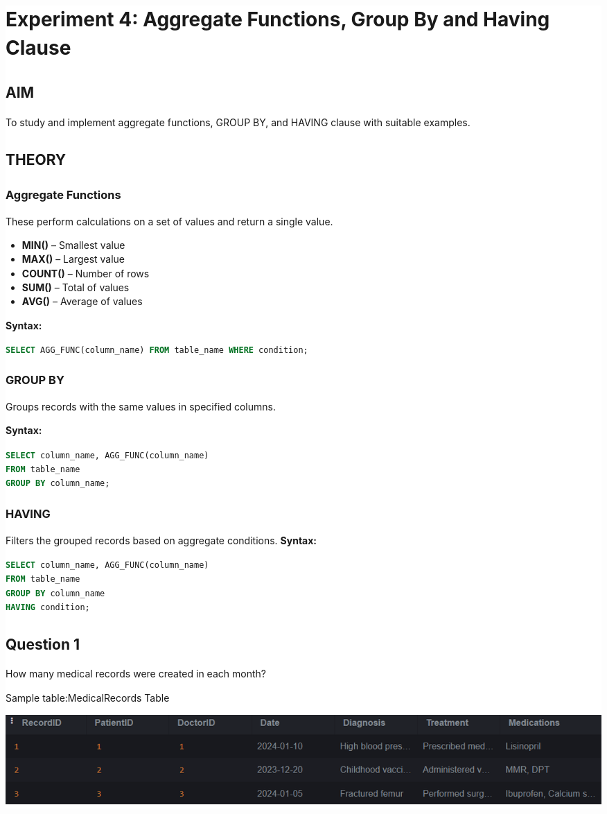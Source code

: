 # Experiment 4: Aggregate Functions, Group By and Having Clause

## AIM
To study and implement aggregate functions, GROUP BY, and HAVING clause with suitable examples.

## THEORY

### Aggregate Functions
These perform calculations on a set of values and return a single value.

- **MIN()** – Smallest value  
- **MAX()** – Largest value  
- **COUNT()** – Number of rows  
- **SUM()** – Total of values  
- **AVG()** – Average of values

**Syntax:**
```sql
SELECT AGG_FUNC(column_name) FROM table_name WHERE condition;
```
### GROUP BY
Groups records with the same values in specified columns.

**Syntax:**
```sql
SELECT column_name, AGG_FUNC(column_name)
FROM table_name
GROUP BY column_name;
```
### HAVING
Filters the grouped records based on aggregate conditions.
**Syntax:**
```sql
SELECT column_name, AGG_FUNC(column_name)
FROM table_name
GROUP BY column_name
HAVING condition;
```

**Question 1**
--
How many medical records were created in each month?

Sample table:MedicalRecords Table

![alt text](<Images/image (6).png>)
